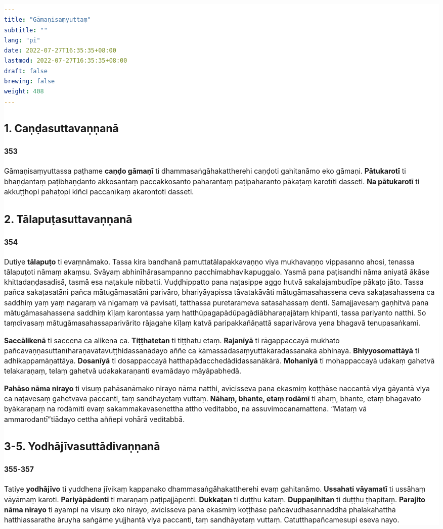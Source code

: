 ```yaml
---
title: "Gāmaṇisaṃyuttaṃ"
subtitle: ""
lang: "pi"
date: 2022-07-27T16:35:35+08:00
lastmod: 2022-07-27T16:35:35+08:00
draft: false
brewing: false
weight: 408
---
```


## 1. Caṇḍasuttavaṇṇanā

#### 353

Gāmaṇisaṃyuttassa paṭhame **caṇḍo gāmaṇī** ti dhammasaṅgāhakattherehi caṇḍoti gahitanāmo eko gāmaṇi. **Pātukarotī** ti bhaṇḍantaṃ paṭibhaṇḍanto akkosantaṃ paccakkosanto paharantaṃ paṭipaharanto pākaṭaṃ karotīti dasseti. **Na pātukarotī** ti akkuṭṭhopi pahaṭopi kiñci paccanīkaṃ akarontoti dasseti.

## 2. Tālapuṭasuttavaṇṇanā

#### 354

Dutiye **tālapuṭo** ti evaṃnāmako. Tassa kira bandhanā pamuttatālapakkavaṇṇo viya mukhavaṇṇo vippasanno ahosi, tenassa tālapuṭoti nāmaṃ akaṃsu. Svāyaṃ abhinīhārasampanno pacchimabhavikapuggalo. Yasmā pana paṭisandhi nāma aniyatā ākāse khittadaṇḍasadisā, tasmā esa naṭakule nibbatti. Vuḍḍhippatto pana naṭasippe aggo hutvā sakalajambudīpe pākaṭo jāto. Tassa pañca sakaṭasatāni pañca mātugāmasatāni parivāro, bhariyāyapissa tāvatakāvāti mātugāmasahassena ceva sakaṭasahassena ca saddhiṃ yaṃ yaṃ nagaraṃ vā nigamaṃ vā pavisati, tatthassa puretarameva satasahassaṃ denti. Samajjavesaṃ gaṇhitvā pana mātugāmasahassena saddhiṃ kīḷaṃ karontassa yaṃ hatthūpagapādūpagādiābharaṇajātaṃ khipanti, tassa pariyanto natthi. So taṃdivasaṃ mātugāmasahassaparivārito rājagahe kīḷaṃ katvā paripakkañāṇattā saparivārova yena bhagavā tenupasaṅkami.

**Saccālikenā** ti saccena ca alikena ca. **Tiṭṭhatetan** ti tiṭṭhatu etaṃ. **Rajanīyā** ti rāgappaccayā mukhato pañcavaṇṇasuttanīharaṇavātavuṭṭhidassanādayo aññe ca kāmassādasaṃyuttākāradassanakā abhinayā. **Bhiyyosomattāyā** ti adhikappamāṇattāya. **Dosanīyā** ti dosappaccayā hatthapādacchedādidassanākārā. **Mohanīyā** ti mohappaccayā udakaṃ gahetvā telakaraṇaṃ, telaṃ gahetvā udakakaraṇanti evamādayo māyāpabhedā.

**Pahāso nāma nirayo** ti visuṃ pahāsanāmako nirayo nāma natthi, avīcisseva pana ekasmiṃ koṭṭhāse naccantā viya gāyantā viya ca naṭavesaṃ gahetvāva paccanti, taṃ sandhāyetaṃ vuttaṃ. **Nāhaṃ, bhante, etaṃ rodāmī** ti ahaṃ, bhante, etaṃ bhagavato byākaraṇaṃ na rodāmīti evaṃ sakammakavasenettha attho veditabbo, na assuvimocanamattena. “Mataṃ vā ammarodantī”tiādayo cettha aññepi vohārā veditabbā.

## 3-5. Yodhājīvasuttādivaṇṇanā

#### 355-357

Tatiye **yodhājīvo** ti yuddhena jīvikaṃ kappanako dhammasaṅgāhakattherehi evaṃ gahitanāmo. **Ussahati vāyamatī** ti ussāhaṃ vāyāmaṃ karoti. **Pariyāpādentī** ti maraṇaṃ paṭipajjāpenti. **Dukkaṭan** ti duṭṭhu kataṃ. **Duppaṇihitan** ti duṭṭhu ṭhapitaṃ. **Parajito nāma nirayo** ti ayampi na visuṃ eko nirayo, avīcisseva pana ekasmiṃ koṭṭhāse pañcāvudhasannaddhā phalakahatthā hatthiassarathe āruyha saṅgāme yujjhantā viya paccanti, taṃ sandhāyetaṃ vuttaṃ. Catutthapañcamesupi eseva nayo.
